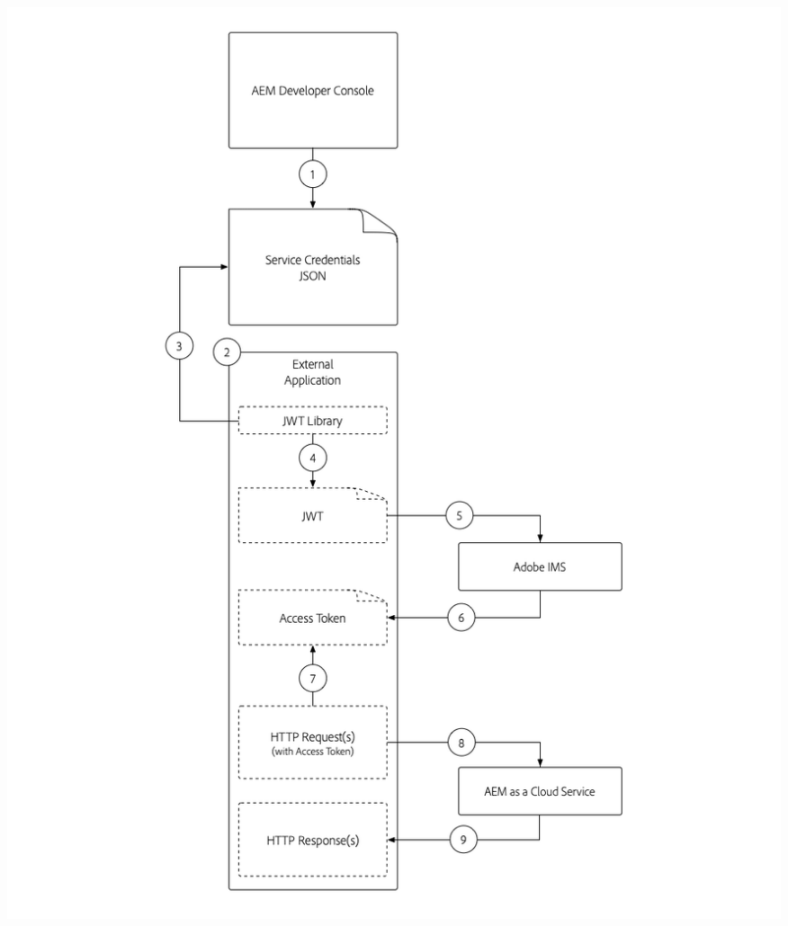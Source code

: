 ![Credenziali servizio - Applicazione esterna](assets/service-credentials/service-credentials-external-application.png)
